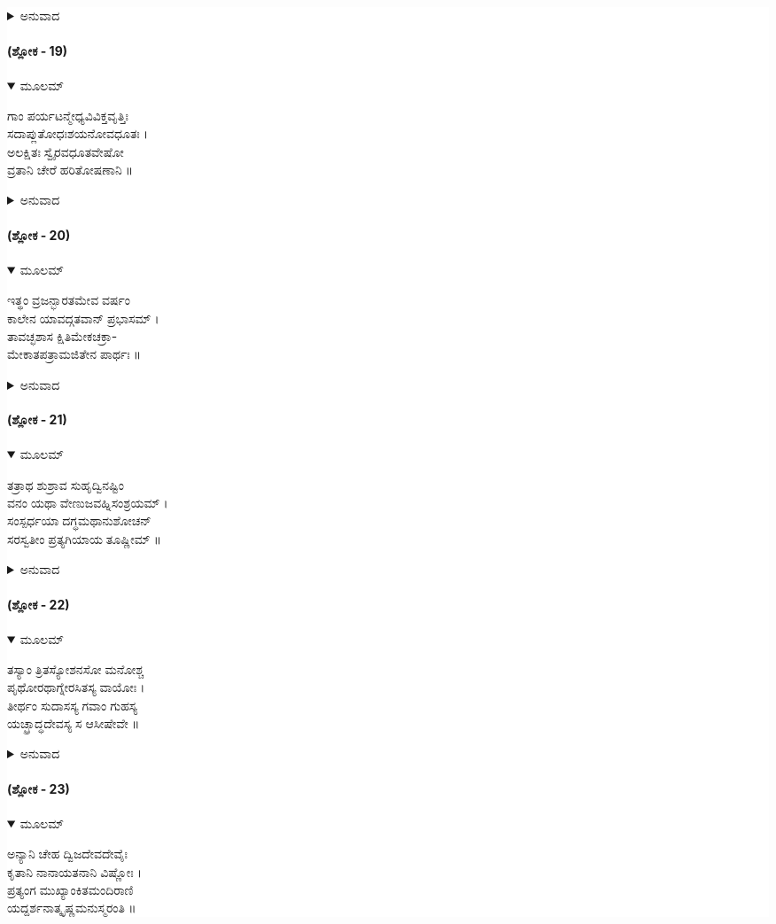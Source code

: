 <details><summary>ಅನುವಾದ</summary></details>

#### (ಶ್ಲೋಕ - 19)


<details open><summary>ಮೂಲಮ್</summary>

ಗಾಂ ಪರ್ಯಟನ್ಮೇಧ್ಯವಿವಿಕ್ತವೃತ್ತಿಃ  
ಸದಾಪ್ಲುತೋಧಃಶಯನೋವಧೂತಃ ।  
ಅಲಕ್ಷಿತಃ ಸ್ವೈರವಧೂತವೇಷೋ  
ವ್ರತಾನಿ ಚೇರೆ ಹರಿತೋಷಣಾನಿ ॥
</details>

<details><summary>ಅನುವಾದ</summary></details>

#### (ಶ್ಲೋಕ - 20)


<details open><summary>ಮೂಲಮ್</summary>

ಇತ್ಥಂ ವ್ರಜನ್ಭಾರತಮೇವ ವರ್ಷಂ  
ಕಾಲೇನ ಯಾವದ್ಗತವಾನ್ ಪ್ರಭಾಸಮ್ ।  
ತಾವಚ್ಛಶಾಸ ಕ್ಷಿತಿಮೇಕಚಕ್ರಾ-  
ಮೇಕಾತಪತ್ರಾಮಜಿತೇನ ಪಾರ್ಥಃ ॥
</details>

<details><summary>ಅನುವಾದ</summary></details>

#### (ಶ್ಲೋಕ - 21)


<details open><summary>ಮೂಲಮ್</summary>

ತತ್ರಾಥ ಶುಶ್ರಾವ ಸುಹೃದ್ವಿನಷ್ಟಿಂ  
ವನಂ ಯಥಾ ವೇಣುಜವಹ್ನಿಸಂಶ್ರಯಮ್ ।  
ಸಂಸ್ಪರ್ಧಯಾ ದಗ್ಧಮಥಾನುಶೋಚನ್  
ಸರಸ್ವತೀಂ ಪ್ರತ್ಯಗಿಯಾಯ ತೂಷ್ಣೀಮ್ ॥
</details>

<details><summary>ಅನುವಾದ</summary></details>

#### (ಶ್ಲೋಕ - 22)


<details open><summary>ಮೂಲಮ್</summary>

ತಸ್ಯಾಂ ತ್ರಿತಸ್ಯೋಶನಸೋ ಮನೋಶ್ಚ  
ಪೃಥೋರಥಾಗ್ನೇರಸಿತಸ್ಯ ವಾಯೋಃ ।  
ತೀರ್ಥಂ ಸುದಾಸಸ್ಯ ಗವಾಂ ಗುಹಸ್ಯ  
ಯಚ್ಛ್ರಾದ್ಧದೇವಸ್ಯ ಸ ಆಸೀಷೇವೇ ॥
</details>

<details><summary>ಅನುವಾದ</summary></details>

#### (ಶ್ಲೋಕ - 23)


<details open><summary>ಮೂಲಮ್</summary>

ಅನ್ಯಾನಿ ಚೇಹ ದ್ವಿಜದೇವದೇವೈಃ  
ಕೃತಾನಿ ನಾನಾಯತನಾನಿ ವಿಷ್ಣೋಃ ।  
ಪ್ರತ್ಯಂಗ ಮುಖ್ಯಾಂಕಿತಮಂದಿರಾಣಿ  
ಯದ್ದರ್ಶನಾತ್ಕೃಷ್ಣಮನುಸ್ಮರಂತಿ ॥
</details>
